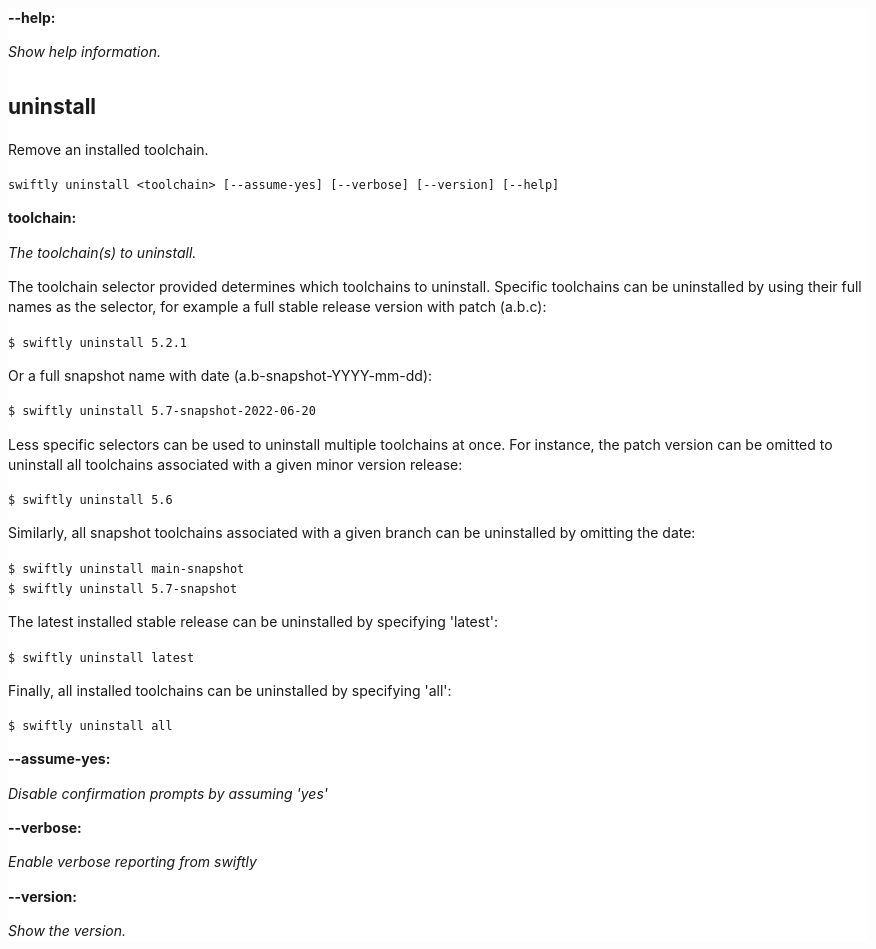 
**--help:**

*Show help information.*




## uninstall

Remove an installed toolchain.

```
swiftly uninstall <toolchain> [--assume-yes] [--verbose] [--version] [--help]
```

**toolchain:**

*The toolchain(s) to uninstall.*


The toolchain selector provided determines which toolchains to uninstall. Specific toolchains can be uninstalled by using their full names as the selector, for example a full stable release version with patch (a.b.c):

    $ swiftly uninstall 5.2.1

Or a full snapshot name with date (a.b-snapshot-YYYY-mm-dd):

    $ swiftly uninstall 5.7-snapshot-2022-06-20

Less specific selectors can be used to uninstall multiple toolchains at once. For instance, the patch version can be omitted to uninstall all toolchains associated with a given minor version release:

    $ swiftly uninstall 5.6

Similarly, all snapshot toolchains associated with a given branch can be uninstalled by omitting the date:

    $ swiftly uninstall main-snapshot
    $ swiftly uninstall 5.7-snapshot

The latest installed stable release can be uninstalled by specifying  'latest':

    $ swiftly uninstall latest

Finally, all installed toolchains can be uninstalled by specifying 'all':

    $ swiftly uninstall all


**--assume-yes:**

*Disable confirmation prompts by assuming 'yes'*


**--verbose:**

*Enable verbose reporting from swiftly*


**--version:**

*Show the version.*
